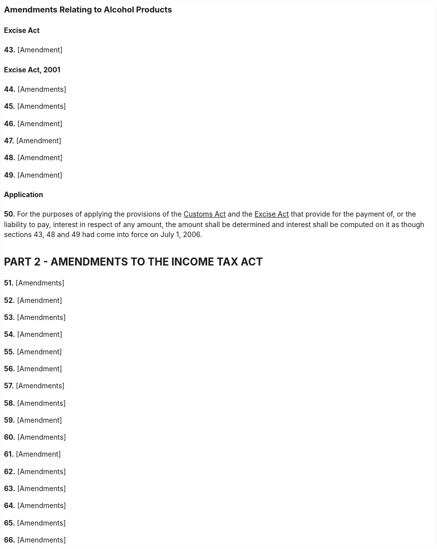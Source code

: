 ### Amendments Relating to Alcohol Products

#### Excise Act

**43.** [Amendment]

#### Excise Act, 2001

**44.** [Amendments]

**45.** [Amendments]

**46.** [Amendment]

**47.** [Amendment]

**48.** [Amendment]

**49.** [Amendment]

#### Application

**50.** For the purposes of applying the provisions of the [Customs Act](/canada/eng/acts/C/C-52.6.md) and the [Excise Act](/canada/eng/acts/E/E-14.md) that provide for the payment of, or the liability to pay, interest in respect of any amount, the amount shall be determined and interest shall be computed on it as though sections 43, 48 and 49 had come into force on July 1, 2006.

## PART 2 - AMENDMENTS TO THE INCOME TAX ACT

**51.** [Amendments]

**52.** [Amendment]

**53.** [Amendments]

**54.** [Amendment]

**55.** [Amendment]

**56.** [Amendment]

**57.** [Amendments]

**58.** [Amendments]

**59.** [Amendment]

**60.** [Amendments]

**61.** [Amendment]

**62.** [Amendments]

**63.** [Amendments]

**64.** [Amendments]

**65.** [Amendments]

**66.** [Amendments]
